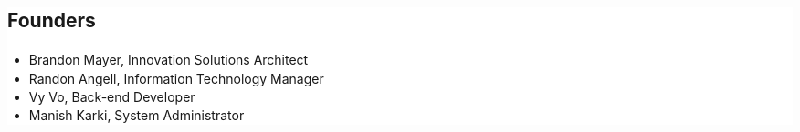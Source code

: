 ## Founders

* Brandon Mayer, Innovation Solutions Architect
* Randon Angell, Information Technology Manager
* Vy Vo, Back-end Developer
* Manish Karki, System Administrator
